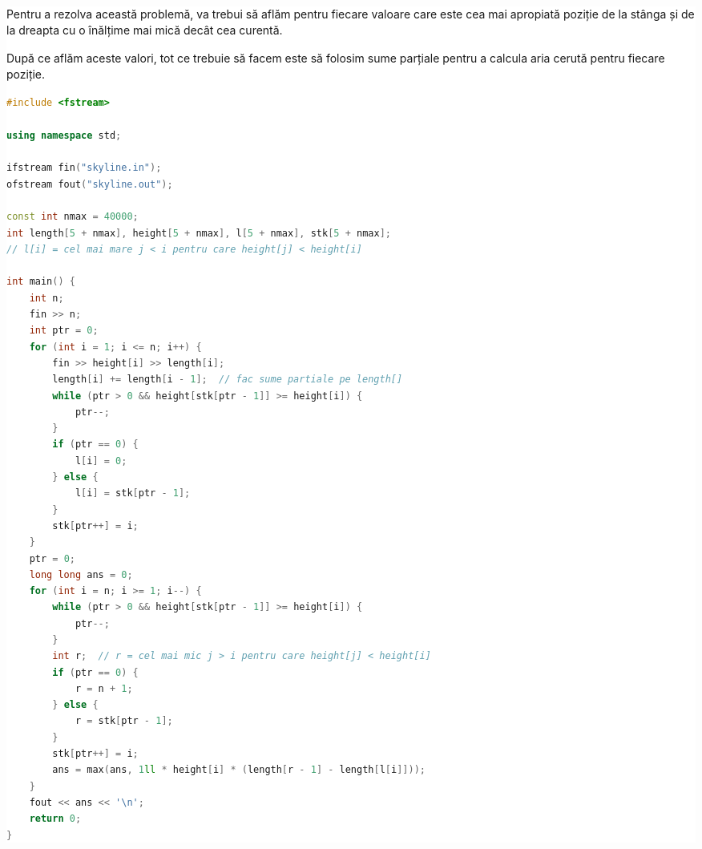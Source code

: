 Pentru a rezolva această problemă, va trebui să aflăm pentru fiecare valoare
care este cea mai apropiată poziție de la stânga și de la dreapta cu o înălțime
mai mică decât cea curentă.

După ce aflăm aceste valori, tot ce trebuie să facem este să folosim sume
parțiale pentru a calcula aria cerută pentru fiecare poziție.

```cpp
#include <fstream>

using namespace std;

ifstream fin("skyline.in");
ofstream fout("skyline.out");

const int nmax = 40000;
int length[5 + nmax], height[5 + nmax], l[5 + nmax], stk[5 + nmax];
// l[i] = cel mai mare j < i pentru care height[j] < height[i]

int main() {
    int n;
    fin >> n;
    int ptr = 0;
    for (int i = 1; i <= n; i++) {
        fin >> height[i] >> length[i];
        length[i] += length[i - 1];  // fac sume partiale pe length[]
        while (ptr > 0 && height[stk[ptr - 1]] >= height[i]) {
            ptr--;
        }
        if (ptr == 0) {
            l[i] = 0;
        } else {
            l[i] = stk[ptr - 1];
        }
        stk[ptr++] = i;
    }
    ptr = 0;
    long long ans = 0;
    for (int i = n; i >= 1; i--) {
        while (ptr > 0 && height[stk[ptr - 1]] >= height[i]) {
            ptr--;
        }
        int r;  // r = cel mai mic j > i pentru care height[j] < height[i]
        if (ptr == 0) {
            r = n + 1;
        } else {
            r = stk[ptr - 1];
        }
        stk[ptr++] = i;
        ans = max(ans, 1ll * height[i] * (length[r - 1] - length[l[i]]));
    }
    fout << ans << '\n';
    return 0;
}
```
